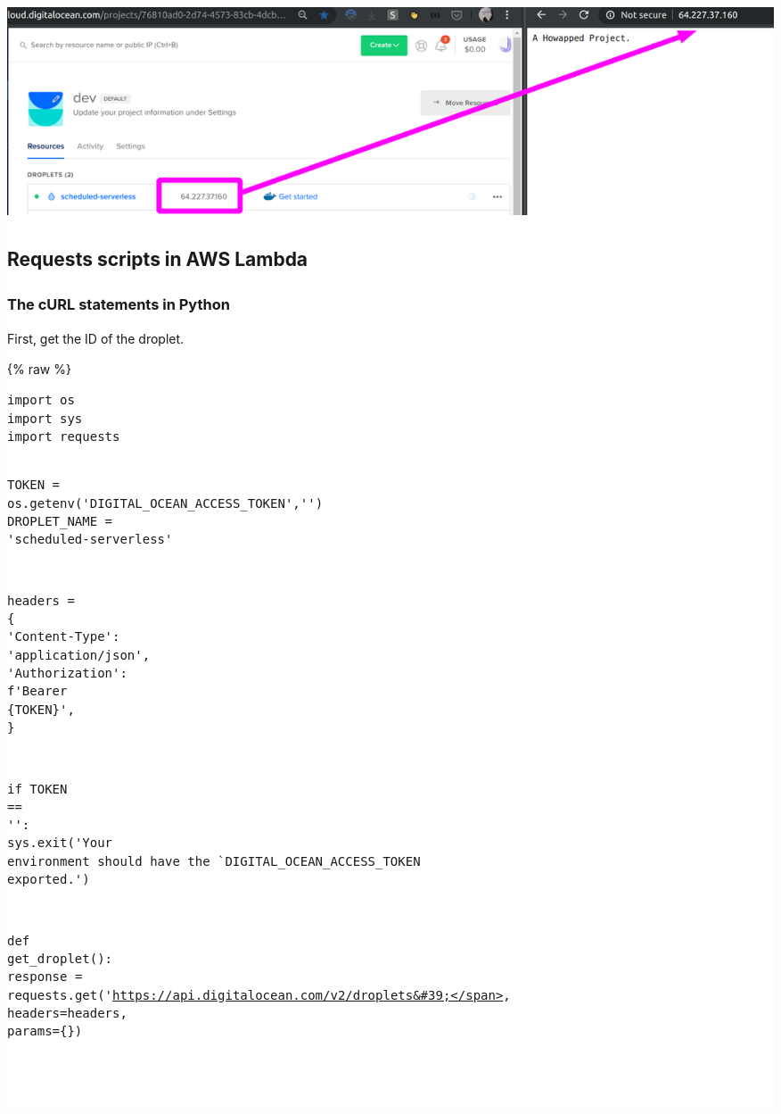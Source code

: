 <p><img src="https://raw.githubusercontent.com/jonwhittlestone/words/master/images/do_ip.png" alt=""></p>

</div>
</div>
</div>
<div class="cell border-box-sizing text_cell rendered"><div class="inner_cell">
<div class="text_cell_render border-box-sizing rendered_html">
<h2 id="Requests-scripts-in-AWS-Lambda">Requests scripts in AWS Lambda<a class="anchor-link" href="#Requests-scripts-in-AWS-Lambda"> </a></h2><h3 id="The-cURL-statements-in-Python">The cURL statements in Python<a class="anchor-link" href="#The-cURL-statements-in-Python"> </a></h3><p>First, get the ID of the droplet.</p>

</div>
</div>
</div>
    {% raw %}
    
<div class="cell border-box-sizing code_cell rendered">
<div class="input">

<div class="inner_cell">
    <div class="input_area">
<div class=" highlight hl-ipython3"><pre><span></span><span class="kn">import</span> <span class="nn">os</span>
<span class="kn">import</span> <span class="nn">sys</span>
<span class="kn">import</span> <span class="nn">requests</span>

<span class="n">TOKEN</span> <span class="o">=</span> <span class="n">os</span><span class="o">.</span><span class="n">getenv</span><span class="p">(</span><span class="s1">&#39;DIGITAL_OCEAN_ACCESS_TOKEN&#39;</span><span class="p">,</span><span class="s1">&#39;&#39;</span><span class="p">)</span>
<span class="n">DROPLET_NAME</span> <span class="o">=</span> <span class="s1">&#39;scheduled-serverless&#39;</span>

<span class="n">headers</span> <span class="o">=</span> <span class="p">{</span>
    <span class="s1">&#39;Content-Type&#39;</span><span class="p">:</span> <span class="s1">&#39;application/json&#39;</span><span class="p">,</span>
    <span class="s1">&#39;Authorization&#39;</span><span class="p">:</span> <span class="sa">f</span><span class="s1">&#39;Bearer </span><span class="si">{</span><span class="n">TOKEN</span><span class="si">}</span><span class="s1">&#39;</span><span class="p">,</span>
<span class="p">}</span>

<span class="k">if</span> <span class="n">TOKEN</span> <span class="o">==</span> <span class="s1">&#39;&#39;</span><span class="p">:</span>
    <span class="n">sys</span><span class="o">.</span><span class="n">exit</span><span class="p">(</span><span class="s1">&#39;Your environment should have the `DIGITAL_OCEAN_ACCESS_TOKEN exported.&#39;</span><span class="p">)</span>

<span class="k">def</span> <span class="nf">get_droplet</span><span class="p">():</span>
    <span class="n">response</span> <span class="o">=</span> <span class="n">requests</span><span class="o">.</span><span class="n">get</span><span class="p">(</span><span class="s1">&#39;https://api.digitalocean.com/v2/droplets&#39;</span><span class="p">,</span> <span class="n">headers</span><span class="o">=</span><span class="n">headers</span><span class="p">,</span> <span class="n">params</span><span class="o">=</span><span class="p">{})</span>
